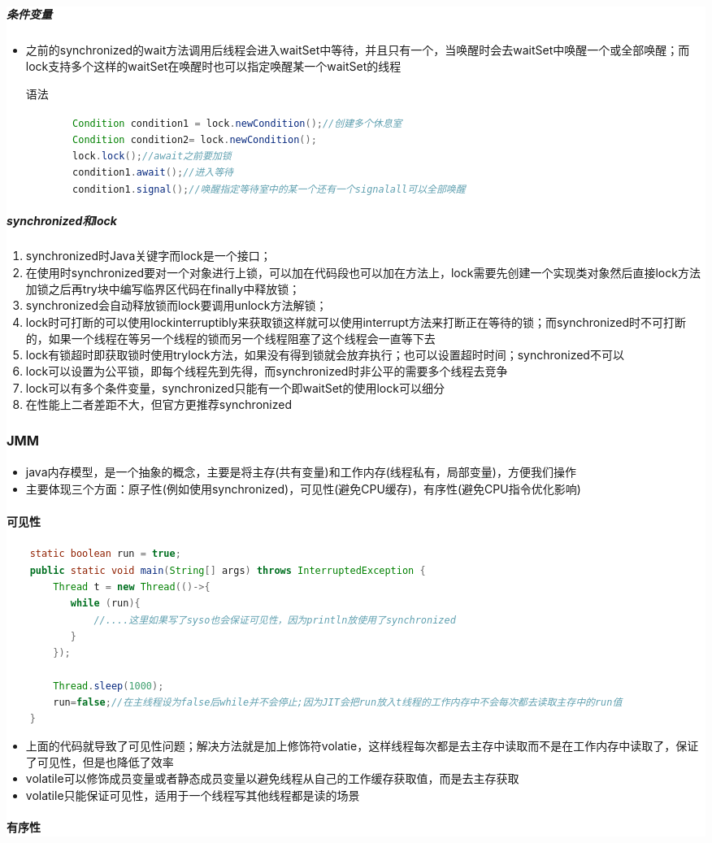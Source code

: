 ##### 条件变量

* 之前的synchronized的wait方法调用后线程会进入waitSet中等待，并且只有一个，当唤醒时会去waitSet中唤醒一个或全部唤醒；而lock支持多个这样的waitSet在唤醒时也可以指定唤醒某一个waitSet的线程

  语法

  ```java
          Condition condition1 = lock.newCondition();//创建多个休息室
          Condition condition2= lock.newCondition();
          lock.lock();//await之前要加锁
          condition1.await();//进入等待
          condition1.signal();//唤醒指定等待室中的某一个还有一个signalall可以全部唤醒
  ```

##### synchronized和lock

1.  synchronized时Java关键字而lock是一个接口；
2. 在使用时synchronized要对一个对象进行上锁，可以加在代码段也可以加在方法上，lock需要先创建一个实现类对象然后直接lock方法加锁之后再try块中编写临界区代码在finally中释放锁；
3. synchronized会自动释放锁而lock要调用unlock方法解锁；
4. lock时可打断的可以使用lockinterruptibly来获取锁这样就可以使用interrupt方法来打断正在等待的锁；而synchronized时不可打断的，如果一个线程在等另一个线程的锁而另一个线程阻塞了这个线程会一直等下去
5. lock有锁超时即获取锁时使用trylock方法，如果没有得到锁就会放弃执行；也可以设置超时时间；synchronized不可以
6. lock可以设置为公平锁，即每个线程先到先得，而synchronized时非公平的需要多个线程去竞争
7. lock可以有多个条件变量，synchronized只能有一个即waitSet的使用lock可以细分
8. 在性能上二者差距不大，但官方更推荐synchronized

### JMM

* java内存模型，是一个抽象的概念，主要是将主存(共有变量)和工作内存(线程私有，局部变量)，方便我们操作
* 主要体现三个方面：原子性(例如使用synchronized)，可见性(避免CPU缓存)，有序性(避免CPU指令优化影响)

#### 可见性

```java
    static boolean run = true;
    public static void main(String[] args) throws InterruptedException {
        Thread t = new Thread(()->{
           while (run){
               //....这里如果写了syso也会保证可见性，因为println放使用了synchronized
           }
        });
        
        Thread.sleep(1000);
        run=false;//在主线程设为false后while并不会停止;因为JIT会把run放入t线程的工作内存中不会每次都去读取主存中的run值
    }
```

* 上面的代码就导致了可见性问题；解决方法就是加上修饰符volatie，这样线程每次都是去主存中读取而不是在工作内存中读取了，保证了可见性，但是也降低了效率
* volatile可以修饰成员变量或者静态成员变量以避免线程从自己的工作缓存获取值，而是去主存获取
* volatile只能保证可见性，适用于一个线程写其他线程都是读的场景

#### 有序性
